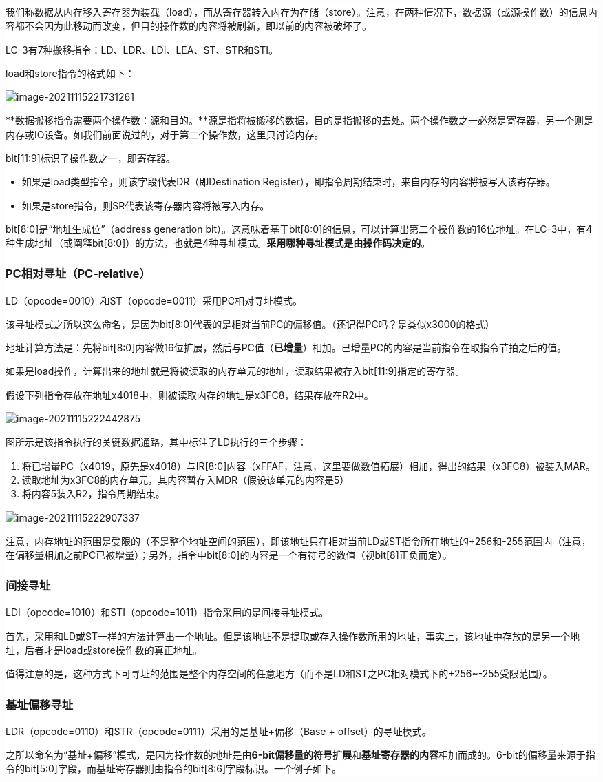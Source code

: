 我们称数据从内存移入寄存器为装载（load），而从寄存器转入内存为存储（store）。注意，在两种情况下，数据源（或源操作数）的信息内容都不会因为此移动而改变，但目的操作数的内容将被刷新，即以前的内容被破坏了。

LC-3有7种搬移指令：LD、LDR、LDI、LEA、ST、STR和STI。

load和store指令的格式如下：

![image-20211115221731261](C:\Users\Sprout\AppData\Roaming\Typora\typora-user-images\image-20211115221731261.png)

**数据搬移指令需要两个操作数：源和目的。**源是指将被搬移的数据，目的是指搬移的去处。两个操作数之一必然是寄存器，另一个则是内存或IO设备。如我们前面说过的，对于第二个操作数，这里只讨论内存。

bit[11:9]标识了操作数之一，即寄存器。

- 如果是load类型指令，则该字段代表DR（即Destination Register），即指令周期结束时，来自内存的内容将被写入该寄存器。

- 如果是store指令，则SR代表该寄存器内容将被写入内存。

bit[8:0]是“地址生成位”（address generation bit）。这意味着基于bit[8:0]的信息，可以计算出第二个操作数的16位地址。在LC-3中，有4种生成地址（或阐释bit[8:0]）的方法，也就是4种寻址模式。**采用哪种寻址模式是由操作码决定的**。

### PC相对寻址（PC-relative）

LD（opcode=0010）和ST（opcode=0011）采用PC相对寻址模式。

该寻址模式之所以这么命名，是因为bit[8:0]代表的是相对当前PC的偏移值。（还记得PC吗？是类似x3000的格式）

地址计算方法是：先将bit[8:0]内容做16位扩展，然后与PC值（**已增量**）相加。已增量PC的内容是当前指令在取指令节拍之后的值。

如果是load操作，计算出来的地址就是将被读取的内存单元的地址，读取结果被存入bit[11:9]指定的寄存器。

假设下列指令存放在地址x4018中，则被读取内存的地址是x3FC8，结果存放在R2中。

![image-20211115222442875](C:\Users\Sprout\AppData\Roaming\Typora\typora-user-images\image-20211115222442875.png)

图所示是该指令执行的关键数据通路，其中标注了LD执行的三个步骤：

1. 将已增量PC（x4019，原先是x4018）与IR[8:0]内容（xFFAF，注意，这里要做数值拓展）相加，得出的结果（x3FC8）被装入MAR。
2. 读取地址为x3FC8的内存单元，其内容暂存入MDR（假设该单元的内容是5）
3. 将内容5装入R2，指令周期结束。

![image-20211115222907337](C:\Users\Sprout\AppData\Roaming\Typora\typora-user-images\image-20211115222907337.png)

注意，内存地址的范围是受限的（不是整个地址空间的范围），即该地址只在相对当前LD或ST指令所在地址的+256和-255范围内（注意，在偏移量相加之前PC已被增量）；另外，指令中bit[8:0]的内容是一个有符号的数值（视bit[8]正负而定）。

### 间接寻址

LDI（opcode=1010）和STI（opcode=1011）指令采用的是间接寻址模式。

首先，采用和LD或ST一样的方法计算出一个地址。但是该地址不是提取或存入操作数所用的地址，事实上，该地址中存放的是另一个地址，后者才是load或store操作数的真正地址。

值得注意的是，这种方式下可寻址的范围是整个内存空间的任意地方（而不是LD和ST之PC相对模式下的+256~-255受限范围）。

### 基址偏移寻址

LDR（opcode=0110）和STR（opcode=0111）采用的是基址+偏移（Base + offset）的寻址模式。

之所以命名为“基址+偏移”模式，是因为操作数的地址是由**6-bit偏移量的符号扩展**和**基址寄存器的内容**相加而成的。6-bit的偏移量来源于指令的bit[5:0]字段，而基址寄存器则由指令的bit[8:6]字段标识。一个例子如下。
